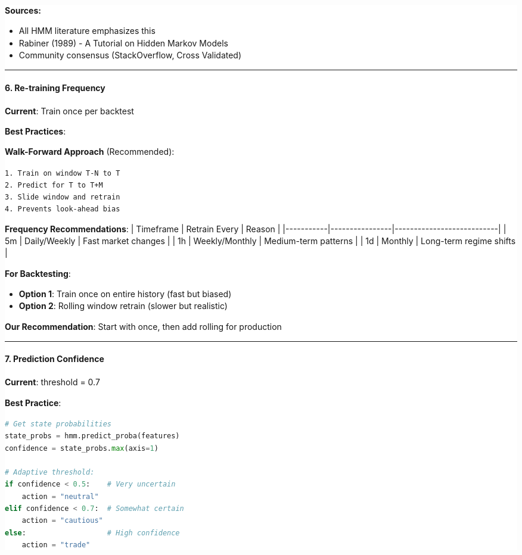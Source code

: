 **Sources:**
- All HMM literature emphasizes this
- Rabiner (1989) - A Tutorial on Hidden Markov Models
- Community consensus (StackOverflow, Cross Validated)

---

#### 6. **Re-training Frequency**

**Current**: Train once per backtest

**Best Practices**:

**Walk-Forward Approach** (Recommended):
```
1. Train on window T-N to T
2. Predict for T to T+M
3. Slide window and retrain
4. Prevents look-ahead bias
```

**Frequency Recommendations**:
| Timeframe | Retrain Every  | Reason                    |
|-----------|----------------|---------------------------|
| 5m        | Daily/Weekly   | Fast market changes       |
| 1h        | Weekly/Monthly | Medium-term patterns      |
| 1d        | Monthly        | Long-term regime shifts   |

**For Backtesting**:
- **Option 1**: Train once on entire history (fast but biased)
- **Option 2**: Rolling window retrain (slower but realistic)

**Our Recommendation**: Start with once, then add rolling for production

---

#### 7. **Prediction Confidence**

**Current**: threshold = 0.7

**Best Practice**:
```python
# Get state probabilities
state_probs = hmm.predict_proba(features)
confidence = state_probs.max(axis=1)

# Adaptive threshold:
if confidence < 0.5:    # Very uncertain
    action = "neutral"
elif confidence < 0.7:  # Somewhat certain
    action = "cautious"
else:                   # High confidence
    action = "trade"
```
